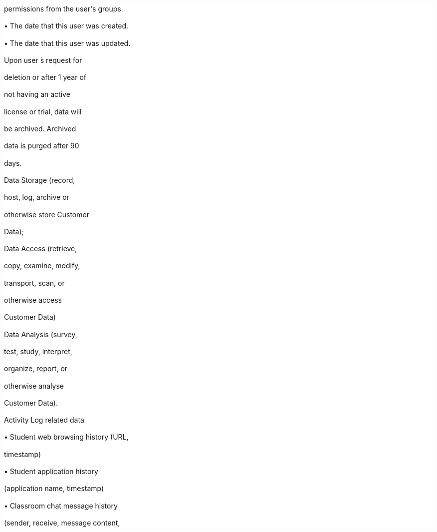 permissions from the user's groups.

• The date that this user was created.

• The date that this user was updated.



Upon user ́s request for

deletion or after 1 year of

not having an active

license or trial, data will

be archived. Archived

data is purged after 90

days.



Data Storage (record,

host, log, archive or

otherwise store Customer

Data);

Data Access (retrieve,

copy, examine, modify,

transport, scan, or

otherwise access

Customer Data)

Data Analysis (survey,

test, study, interpret,

organize, report, or

otherwise analyse

Customer Data).



Activity Log related data

• Student web browsing history (URL,

timestamp)

• Student application history

(application name, timestamp)

• Classroom chat message history

(sender, receive, message content,
